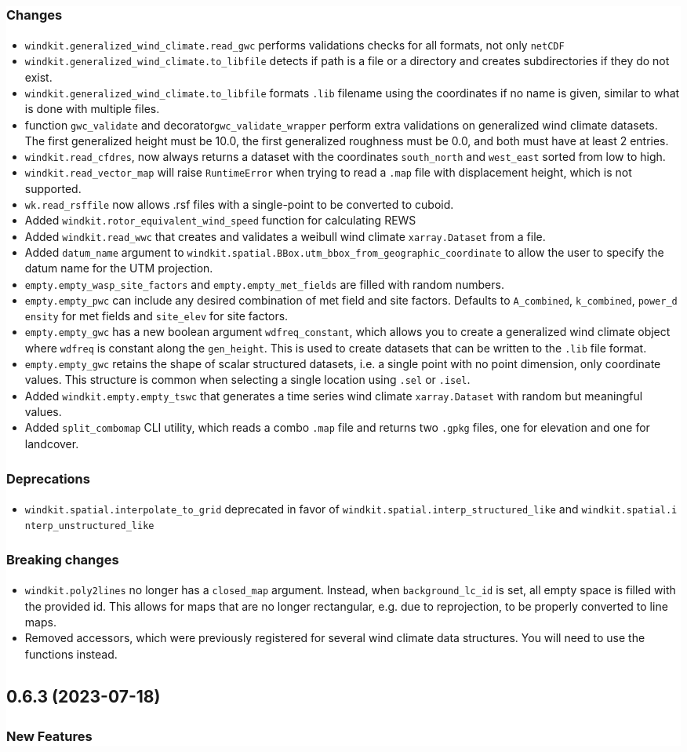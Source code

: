### Changes
* `windkit.generalized_wind_climate.read_gwc` performs validations checks for all formats, not only `netCDF`
* `windkit.generalized_wind_climate.to_libfile` detects if path is a file or a directory and creates subdirectories if they do not exist.
* `windkit.generalized_wind_climate.to_libfile` formats `.lib` filename using the coordinates if no name is given, similar to what is done with multiple files.
* function `gwc_validate` and decorator`gwc_validate_wrapper` perform extra validations on generalized wind climate datasets. The first generalized height must be 10.0, the first generalized roughness must be 0.0, and both must have at least 2 entries.
* `windkit.read_cfdres`, now always returns a dataset with the coordinates `south_north` and `west_east` sorted from low to high.
* `windkit.read_vector_map` will raise `RuntimeError` when trying to read a `.map` file with displacement height, which is not supported.
* `wk.read_rsffile` now allows .rsf files with a single-point to be converted to cuboid.
* Added `windkit.rotor_equivalent_wind_speed` function for calculating REWS
* Added `windkit.read_wwc` that creates and validates a weibull wind climate `xarray.Dataset` from a file.
* Added `datum_name` argument to `windkit.spatial.BBox.utm_bbox_from_geographic_coordinate` to allow the user to specify the datum name for the UTM projection.
* `empty.empty_wasp_site_factors` and `empty.empty_met_fields` are filled with random numbers.
* `empty.empty_pwc` can include any desired combination of met field and site factors. Defaults to `A_combined`, `k_combined`, `power_density` for met fields and `site_elev` for site factors.
* `empty.empty_gwc` has a new boolean argument `wdfreq_constant`, which allows you to create a generalized wind climate object where `wdfreq` is constant along the `gen_height`. This is used to create datasets that can be written to the `.lib` file format.
* `empty.empty_gwc` retains the shape of scalar structured datasets, i.e. a single point with no point dimension, only coordinate values. This structure is common when selecting a single location using `.sel` or `.isel`.
* Added `windkit.empty.empty_tswc` that generates a time series wind climate `xarray.Dataset` with random but meaningful values.
* Added `split_combomap` CLI utility, which reads a combo `.map` file and returns two `.gpkg` files, one for elevation and one for landcover.


### Deprecations
* `windkit.spatial.interpolate_to_grid` deprecated in favor of `windkit.spatial.interp_structured_like` and `windkit.spatial.interp_unstructured_like`

### Breaking changes
* `windkit.poly2lines` no longer has a `closed_map` argument. Instead, when `background_lc_id` is set, all empty space is filled with the provided id. This allows for maps that are no longer rectangular, e.g. due to reprojection, to be properly converted to line maps.
* Removed accessors, which were previously registered for several wind climate data structures. You will need to use the functions instead.

## 0.6.3 (2023-07-18)

### New Features
